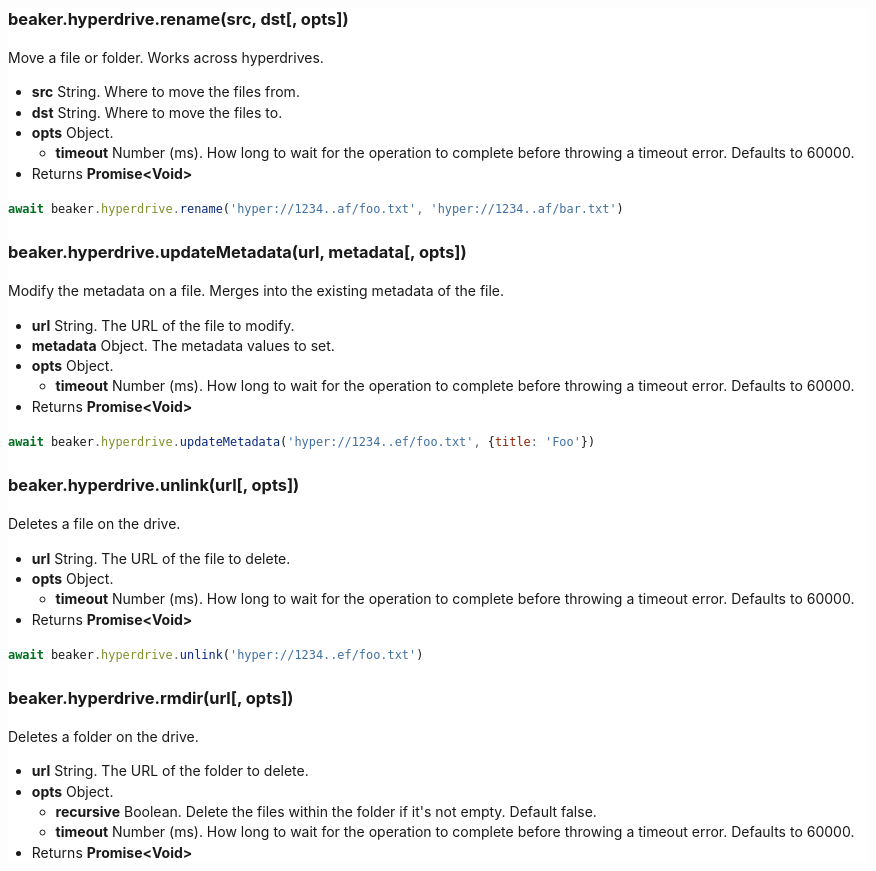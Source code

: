 ### beaker.hyperdrive.rename\(src, dst\[, opts\]\)

Move a file or folder. Works across hyperdrives.

* **src** String. Where to move the files from.
* **dst** String. Where to move the files to.
* **opts** Object.
  * **timeout** Number \(ms\). How long to wait for the operation to complete before throwing a timeout error. Defaults to 60000.
* Returns **Promise&lt;Void&gt;**

```javascript
await beaker.hyperdrive.rename('hyper://1234..af/foo.txt', 'hyper://1234..af/bar.txt')
```

### beaker.hyperdrive.updateMetadata\(url, metadata\[, opts\]\)

Modify the metadata on a file. Merges into the existing metadata of the file.

* **url** String. The URL of the file to modify.
* **metadata** Object. The metadata values to set.
* **opts** Object.
  * **timeout** Number \(ms\). How long to wait for the operation to complete before throwing a timeout error. Defaults to 60000.
* Returns **Promise&lt;Void&gt;**

```javascript
await beaker.hyperdrive.updateMetadata('hyper://1234..ef/foo.txt', {title: 'Foo'})
```

### beaker.hyperdrive.unlink\(url\[, opts\]\)

Deletes a file on the drive.

* **url** String. The URL of the file to delete.
* **opts** Object.
  * **timeout** Number \(ms\). How long to wait for the operation to complete before throwing a timeout error. Defaults to 60000.
* Returns **Promise&lt;Void&gt;**

```javascript
await beaker.hyperdrive.unlink('hyper://1234..ef/foo.txt')
```

### beaker.hyperdrive.rmdir\(url\[, opts\]\)

Deletes a folder on the drive.

* **url** String. The URL of the folder to delete.
* **opts** Object.
  * **recursive** Boolean. Delete the files within the folder if it's not empty. Default false.
  * **timeout** Number \(ms\). How long to wait for the operation to complete before throwing a timeout error. Defaults to 60000.
* Returns **Promise&lt;Void&gt;**
